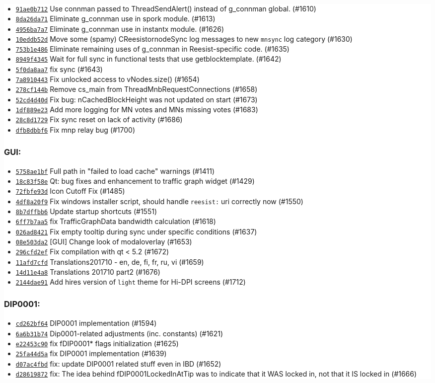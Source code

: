 - [`91ae0b712`](https://github.com/reesist/reesist/commit/91ae0b712) Use connman passed to ThreadSendAlert() instead of g_connman global. (#1610)
- [`8da26da71`](https://github.com/reesist/reesist/commit/8da26da71) Eliminate g_connman use in spork module. (#1613)
- [`4956ba7a7`](https://github.com/reesist/reesist/commit/4956ba7a7) Eliminate g_connman use in instantx module. (#1626)
- [`10eddb52d`](https://github.com/reesist/reesist/commit/10eddb52d) Move some (spamy) CReesistornodeSync log messages to new `mnsync` log category (#1630)
- [`753b1e486`](https://github.com/reesist/reesist/commit/753b1e486) Eliminate remaining uses of g_connman in Reesist-specific code. (#1635)
- [`8949f4345`](https://github.com/reesist/reesist/commit/8949f4345) Wait for full sync in functional tests that use getblocktemplate. (#1642)
- [`5f0da8aa7`](https://github.com/reesist/reesist/commit/5f0da8aa7) fix sync (#1643)
- [`7a8910443`](https://github.com/reesist/reesist/commit/7a8910443) Fix unlocked access to vNodes.size() (#1654)
- [`278cf144b`](https://github.com/reesist/reesist/commit/278cf144b) Remove cs_main from ThreadMnbRequestConnections (#1658)
- [`52cd4d40d`](https://github.com/reesist/reesist/commit/52cd4d40d) Fix bug: nCachedBlockHeight was not updated on start (#1673)
- [`1df889e23`](https://github.com/reesist/reesist/commit/1df889e23) Add more logging for MN votes and MNs missing votes (#1683)
- [`28c8d1729`](https://github.com/reesist/reesist/commit/28c8d1729) Fix sync reset on lack of activity (#1686)
- [`dfb8dbbf6`](https://github.com/reesist/reesist/commit/dfb8dbbf6) Fix mnp relay bug (#1700)

### GUI:
- [`5758ae1bf`](https://github.com/reesist/reesist/commit/5758ae1bf) Full path in "failed to load cache" warnings (#1411)
- [`18c83f58e`](https://github.com/reesist/reesist/commit/18c83f58e) Qt: bug fixes and enhancement to traffic graph widget  (#1429)
- [`72fbfe93d`](https://github.com/reesist/reesist/commit/72fbfe93d) Icon Cutoff Fix (#1485)
- [`4df8a20f9`](https://github.com/reesist/reesist/commit/4df8a20f9) Fix windows installer script, should handle `reesist:` uri correctly now (#1550)
- [`8b7dffbb6`](https://github.com/reesist/reesist/commit/8b7dffbb6) Update startup shortcuts (#1551)
- [`6ff7b7aa5`](https://github.com/reesist/reesist/commit/6ff7b7aa5) fix TrafficGraphData bandwidth calculation (#1618)
- [`026ad8421`](https://github.com/reesist/reesist/commit/026ad8421) Fix empty tooltip during sync under specific conditions (#1637)
- [`08e503da2`](https://github.com/reesist/reesist/commit/08e503da2) [GUI] Change look of modaloverlay (#1653)
- [`296cfd2ef`](https://github.com/reesist/reesist/commit/296cfd2ef) Fix compilation with qt < 5.2 (#1672)
- [`11afd7cfd`](https://github.com/reesist/reesist/commit/11afd7cfd) Translations201710 - en, de, fi, fr, ru, vi (#1659)
- [`14d11e4a8`](https://github.com/reesist/reesist/commit/14d11e4a8) Translations 201710 part2 (#1676)
- [`2144dae91`](https://github.com/reesist/reesist/commit/2144dae91) Add hires version of `light` theme for Hi-DPI screens (#1712)

### DIP0001:
- [`cd262bf64`](https://github.com/reesist/reesist/commit/cd262bf64) DIP0001 implementation (#1594)
- [`6a6b31b74`](https://github.com/reesist/reesist/commit/6a6b31b74) Dip0001-related adjustments (inc. constants) (#1621)
- [`e22453c90`](https://github.com/reesist/reesist/commit/e22453c90) fix fDIP0001* flags initialization (#1625)
- [`25fa44d5a`](https://github.com/reesist/reesist/commit/25fa44d5a) fix DIP0001 implementation (#1639)
- [`d07ac4fbd`](https://github.com/reesist/reesist/commit/d07ac4fbd) fix: update DIP0001 related stuff even in IBD (#1652)
- [`d28619872`](https://github.com/reesist/reesist/commit/d28619872) fix: The idea behind fDIP0001LockedInAtTip was to indicate that it WAS locked in, not that it IS locked in (#1666)
